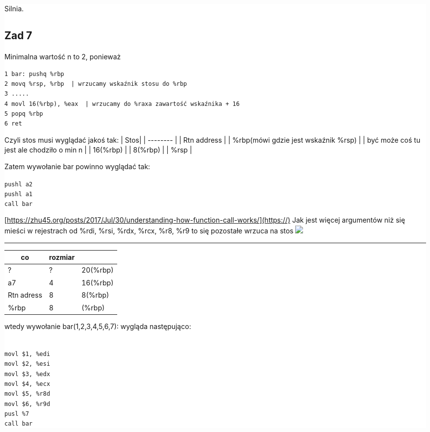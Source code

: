 Silnia.

## Zad 7

Minimalna wartość n to 2, ponieważ

```
1 bar: pushq %rbp
2 movq %rsp, %rbp  | wrzucamy wskaźnik stosu do %rbp
3 .....
4 movl 16(%rbp), %eax  | wrzucamy do %raxa zawartość wskaźnika + 16
5 popq %rbp
6 ret
```

Czyli stos musi wyglądać jakoś tak:
| Stos|
| -------- |
| Rtn address |
| %rbp(mówi gdzie jest wskaźnik %rsp) |
| być może coś tu jest ale chodziło o min n |
| 16(%rbp) |
| 8(%rbp) |
| %rsp |

Zatem wywołanie bar powinno wyglądać tak:

```
pushl a2
pushl a1
call bar
```

[https://zhu45.org/posts/2017/Jul/30/understanding-how-function-call-works/](https://)
Jak jest więcej argumentów niż się mieści w rejestrach od %rdi, %rsi, %rdx, %rcx, %r8, %r9 to się pozostałe wrzuca na stos
![](https://i.imgur.com/H6it6U8.png)

---

| co         | rozmiar |          |
| ---------- | ------- | -------- |
| ?          | ?       | 20(%rbp) |
| a7         | 4       | 16(%rbp) |
| Rtn adress | 8       | 8(%rbp)  |
| %rbp       | 8       | (%rbp)   |

wtedy wywołanie bar(1,2,3,4,5,6,7): wygląda następująco:

```

movl $1, %edi
movl $2, %esi
movl $3, %edx
movl $4, %ecx
movl $5, %r8d
movl $6, %r9d
pusl %7
call bar
```
